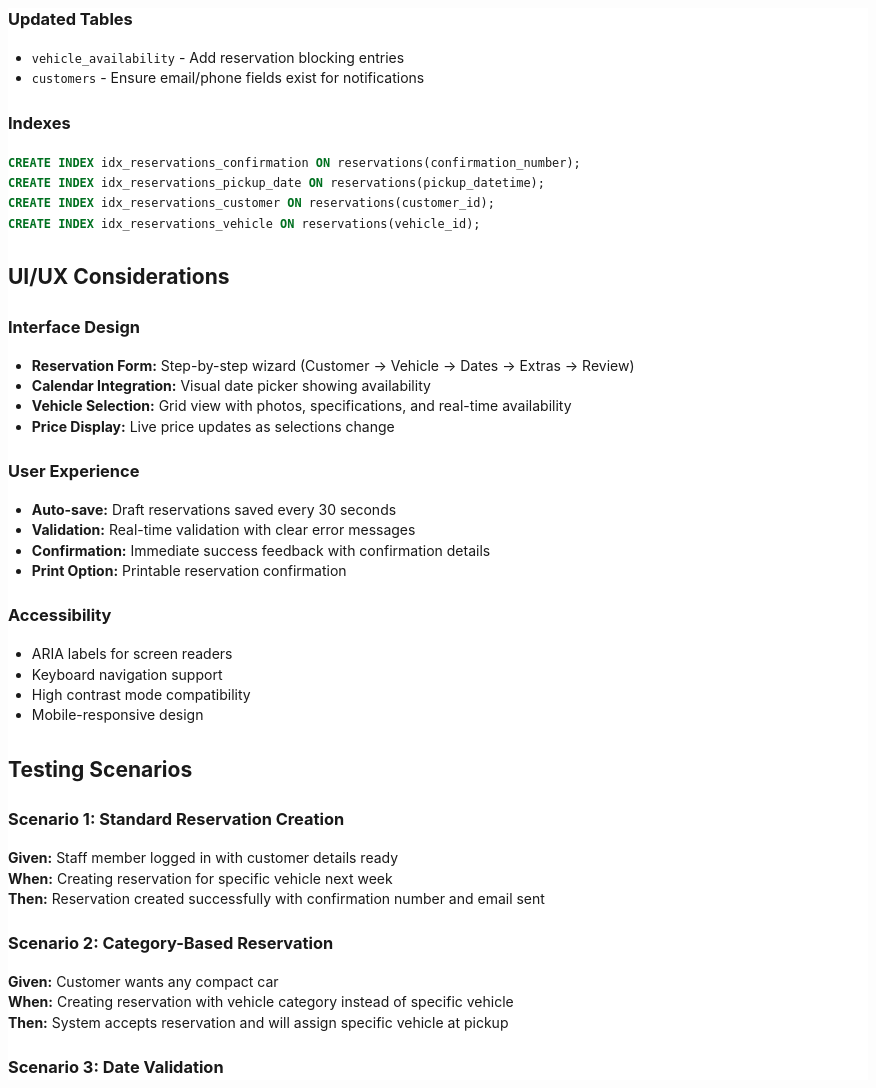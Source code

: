 ### Updated Tables

- `vehicle_availability` - Add reservation blocking entries
- `customers` - Ensure email/phone fields exist for notifications

### Indexes

```sql
CREATE INDEX idx_reservations_confirmation ON reservations(confirmation_number);
CREATE INDEX idx_reservations_pickup_date ON reservations(pickup_datetime);
CREATE INDEX idx_reservations_customer ON reservations(customer_id);
CREATE INDEX idx_reservations_vehicle ON reservations(vehicle_id);
```

## UI/UX Considerations

### Interface Design

- **Reservation Form:** Step-by-step wizard (Customer → Vehicle → Dates → Extras → Review)
- **Calendar Integration:** Visual date picker showing availability
- **Vehicle Selection:** Grid view with photos, specifications, and real-time availability
- **Price Display:** Live price updates as selections change

### User Experience

- **Auto-save:** Draft reservations saved every 30 seconds
- **Validation:** Real-time validation with clear error messages
- **Confirmation:** Immediate success feedback with confirmation details
- **Print Option:** Printable reservation confirmation

### Accessibility

- ARIA labels for screen readers
- Keyboard navigation support
- High contrast mode compatibility
- Mobile-responsive design

## Testing Scenarios

### Scenario 1: Standard Reservation Creation

**Given:** Staff member logged in with customer details ready  
**When:** Creating reservation for specific vehicle next week  
**Then:** Reservation created successfully with confirmation number and email sent

### Scenario 2: Category-Based Reservation

**Given:** Customer wants any compact car  
**When:** Creating reservation with vehicle category instead of specific vehicle  
**Then:** System accepts reservation and will assign specific vehicle at pickup

### Scenario 3: Date Validation

